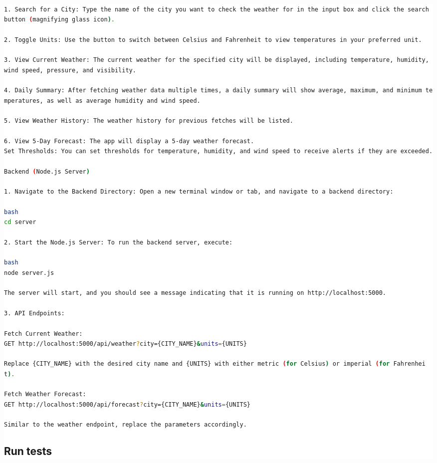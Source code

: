 ```sh
1. Search for a City: Type the name of the city you want to check the weather for in the input box and click the search button (magnifying glass icon).

2. Toggle Units: Use the button to switch between Celsius and Fahrenheit to view temperatures in your preferred unit.

3. View Current Weather: The current weather for the specified city will be displayed, including temperature, humidity, wind speed, pressure, and visibility.

4. Daily Summary: After fetching weather data multiple times, a daily summary will show average, maximum, and minimum temperatures, as well as average humidity and wind speed.

5. View Weather History: The weather history for previous fetches will be listed.

6. View 5-Day Forecast: The app will display a 5-day weather forecast.
Set Thresholds: You can set thresholds for temperature, humidity, and wind speed to receive alerts if they are exceeded.

Backend (Node.js Server)

1. Navigate to the Backend Directory: Open a new terminal window or tab, and navigate to a backend directory:

bash
cd server

2. Start the Node.js Server: To run the backend server, execute:

bash
node server.js

The server will start, and you should see a message indicating that it is running on http://localhost:5000.

3. API Endpoints:

Fetch Current Weather:
GET http://localhost:5000/api/weather?city={CITY_NAME}&units={UNITS}

Replace {CITY_NAME} with the desired city name and {UNITS} with either metric (for Celsius) or imperial (for Fahrenheit).

Fetch Weather Forecast:
GET http://localhost:5000/api/forecast?city={CITY_NAME}&units={UNITS}

Similar to the weather endpoint, replace the parameters accordingly.
```

## Run tests

